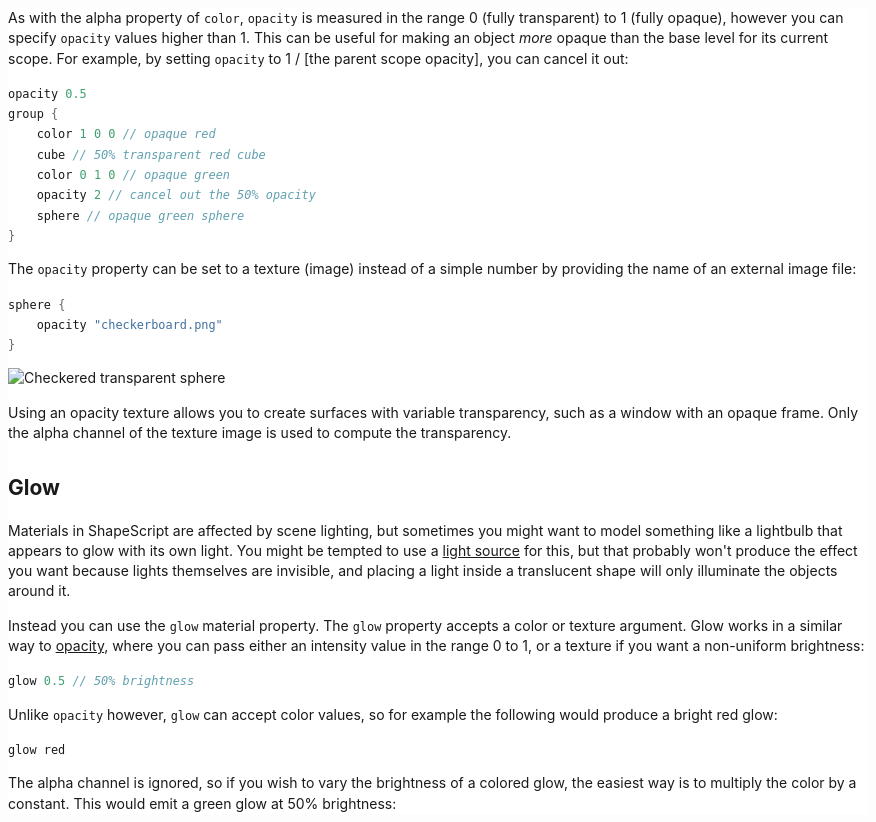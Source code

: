 As with the alpha property of `color`, `opacity` is measured in the range 0 (fully transparent) to 1 (fully opaque), however you can specify `opacity` values higher than 1. This can be useful for making an object *more* opaque than the base level for its current scope. For example, by setting `opacity` to 1 / [the parent scope opacity], you can cancel it out:

```swift
opacity 0.5
group {
    color 1 0 0 // opaque red
    cube // 50% transparent red cube
    color 0 1 0 // opaque green
    opacity 2 // cancel out the 50% opacity
    sphere // opaque green sphere
}
```

The `opacity` property can be set to a texture (image) instead of a simple number by providing the name of an external image file:

```swift
sphere {
    opacity "checkerboard.png"
}
```

![Checkered transparent sphere](../../images/checkered-sphere.png)

Using an opacity texture allows you to create surfaces with variable transparency, such as a window with an opaque frame. Only the alpha channel of the texture image is used to compute the transparency.

## Glow

Materials in ShapeScript are affected by scene lighting, but sometimes you might want to model something like a lightbulb that appears to glow with its own light. You might be tempted to use a [light source](lights.md) for this, but that probably won't produce the effect you want because lights themselves are invisible, and placing a light inside a translucent shape will only illuminate the objects around it.

Instead you can use the `glow` material property. The `glow` property accepts a color or texture argument. Glow works in a similar way to [opacity](#opacity), where you can pass either an intensity value in the range 0 to 1, or a texture if you want a non-uniform brightness:

```swift
glow 0.5 // 50% brightness
```

Unlike `opacity` however, `glow` can accept color values, so for example the following would produce a bright red glow:

```swift
glow red
```

The alpha channel is ignored, so if you wish to vary the brightness of a colored glow, the easiest way is to multiply the color by a constant. This would emit a green glow at 50% brightness:
